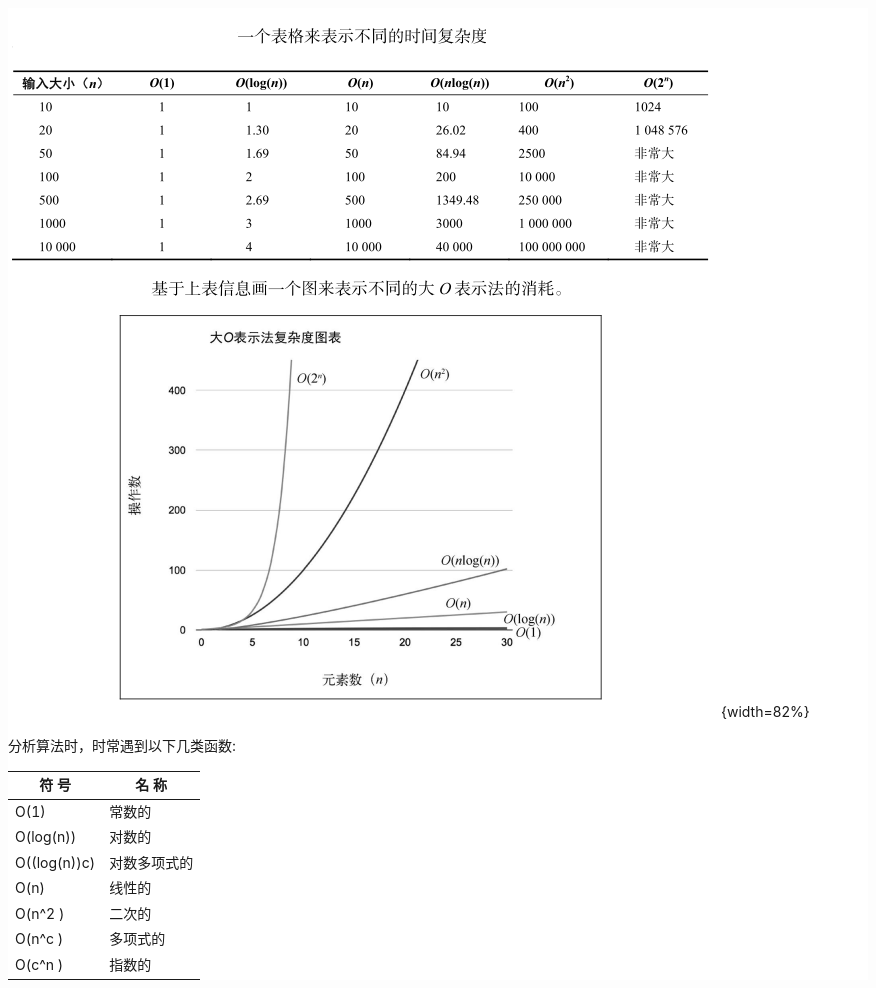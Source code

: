 ![算法复杂度](./pictures-dsa-dp/算法复杂度.png){width=82%}

分析算法时，时常遇到以下几类函数:

| 符 号        | 名 称        |
| ------------ | ------------ |
| O(1)         | 常数的       |
| O(log(n))    | 对数的       |
| O((log(n))c) | 对数多项式的 |
| O(n)         | 线性的       |
| O(n^2 )      | 二次的       |
| O(n^c )      | 多项式的     |
| O(c^n )      | 指数的       |
